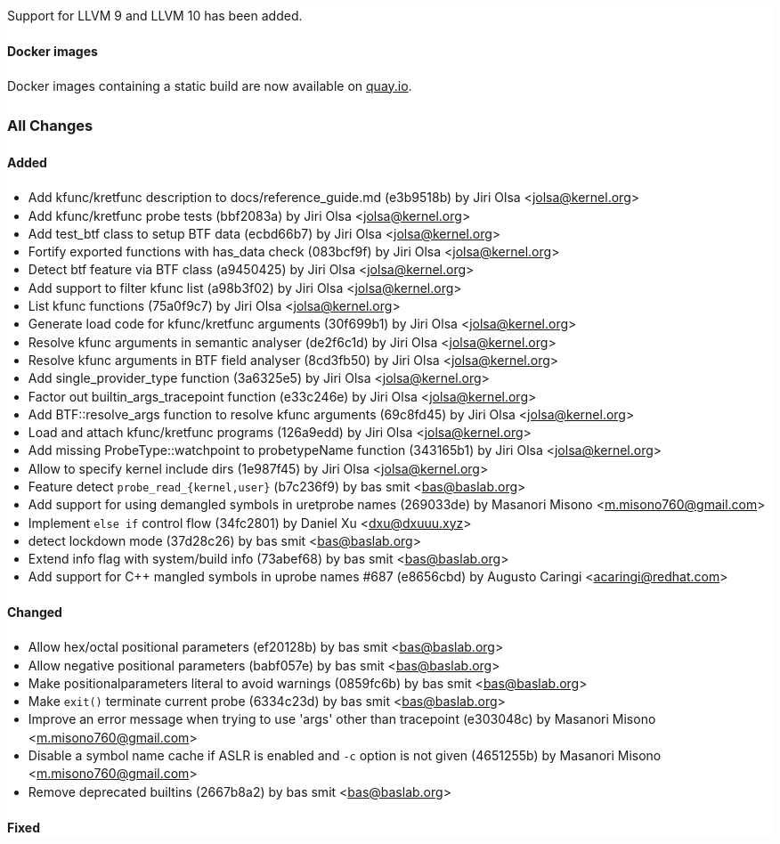 Support for LLVM 9 and LLVM 10 has been added.

#### Docker images

Docker images containing a static build are now available on [quay.io](https://quay.io/repository/bpftrace/bpftrace).

### All Changes

#### Added

  - Add kfunc/kretfunc description to docs/reference_guide.md (e3b9518b) by Jiri Olsa &lt;jolsa@kernel.org&gt;
  - Add kfunc/kretfunc probe tests (bbf2083a) by Jiri Olsa &lt;jolsa@kernel.org&gt;
  - Add test_btf class to setup BTF data (ecbd66b7) by Jiri Olsa &lt;jolsa@kernel.org&gt;
  - Fortify exported functions with has_data check (083bcf9f) by Jiri Olsa &lt;jolsa@kernel.org&gt;
  - Detect btf feature via BTF class (a9450425) by Jiri Olsa &lt;jolsa@kernel.org&gt;
  - Add support to filter kfunc list (a98b3f02) by Jiri Olsa &lt;jolsa@kernel.org&gt;
  - List kfunc functions (75a0f9c7) by Jiri Olsa &lt;jolsa@kernel.org&gt;
  - Generate load code for kfunc/kretfunc arguments (30f699b1) by Jiri Olsa &lt;jolsa@kernel.org&gt;
  - Resolve kfunc arguments in semantic analyser (de2f6c1d) by Jiri Olsa &lt;jolsa@kernel.org&gt;
  - Resolve kfunc arguments in BTF field analyser (8cd3fb50) by Jiri Olsa &lt;jolsa@kernel.org&gt;
  - Add single_provider_type function (3a6325e5) by Jiri Olsa &lt;jolsa@kernel.org&gt;
  - Factor out builtin_args_tracepoint function (e33c246e) by Jiri Olsa &lt;jolsa@kernel.org&gt;
  - Add BTF::resolve_args function to resolve kfunc arguments (69c8fd45) by Jiri Olsa &lt;jolsa@kernel.org&gt;
  - Load and attach kfunc/kretfunc programs (126a9edd) by Jiri Olsa &lt;jolsa@kernel.org&gt;
  - Add missing ProbeType::watchpoint to probetypeName function (343165b1) by Jiri Olsa &lt;jolsa@kernel.org&gt;
  - Allow to specify kernel include dirs (1e987f45) by Jiri Olsa &lt;jolsa@kernel.org&gt;
  - Feature detect `probe_read_{kernel,user}` (b7c236f9) by bas smit &lt;bas@baslab.org&gt;
  - Add support for using demangled symbols in uretprobe names (269033de) by Masanori Misono &lt;m.misono760@gmail.com&gt;
  - Implement `else if` control flow (34fc2801) by Daniel Xu &lt;dxu@dxuuu.xyz&gt;
  - detect lockdown mode (37d28c26) by bas smit &lt;bas@baslab.org&gt;
  - Extend info flag with system/build info (73abef68) by bas smit &lt;bas@baslab.org&gt;
  - Add support for C++ mangled symbols in uprobe names #687 (e8656cbd) by Augusto Caringi &lt;acaringi@redhat.com&gt;

#### Changed

  - Allow hex/octal positional parameters (ef20128b) by bas smit &lt;bas@baslab.org&gt;
  - Allow negative positional parameters (babf057e) by bas smit &lt;bas@baslab.org&gt;
  - Make positionalparameters literal to avoid warnings (0859fc6b) by bas smit &lt;bas@baslab.org&gt;
  - Make `exit()` terminate current probe (6334c23d) by bas smit &lt;bas@baslab.org&gt;
  - Improve an error message when trying to use 'args' other than tracepoint (e303048c) by Masanori Misono &lt;m.misono760@gmail.com&gt;
  - Disable a symbol name cache if ASLR is enabled and `-c` option is not given (4651255b) by Masanori Misono &lt;m.misono760@gmail.com&gt;
  - Remove deprecated builtins (2667b8a2) by bas smit &lt;bas@baslab.org&gt;

#### Fixed

